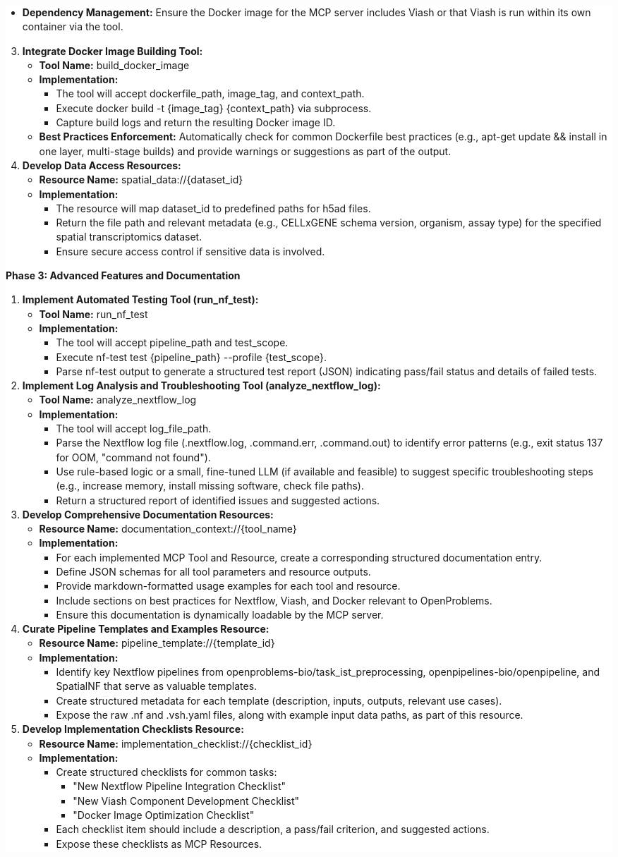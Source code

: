    * **Dependency Management:** Ensure the Docker image for the MCP server includes Viash or that Viash is run within its own container via the tool.  
3. **Integrate Docker Image Building Tool:**  
   * **Tool Name:** build\_docker\_image  
   * **Implementation:**  
     * The tool will accept dockerfile\_path, image\_tag, and context\_path.  
     * Execute docker build \-t {image\_tag} {context\_path} via subprocess.  
     * Capture build logs and return the resulting Docker image ID.  
   * **Best Practices Enforcement:** Automatically check for common Dockerfile best practices (e.g., apt-get update && install in one layer, multi-stage builds) and provide warnings or suggestions as part of the output.  
4. **Develop Data Access Resources:**  
   * **Resource Name:** spatial\_data://{dataset\_id}  
   * **Implementation:**  
     * The resource will map dataset\_id to predefined paths for h5ad files.  
     * Return the file path and relevant metadata (e.g., CELLxGENE schema version, organism, assay type) for the specified spatial transcriptomics dataset.  
     * Ensure secure access control if sensitive data is involved.

**Phase 3: Advanced Features and Documentation**

1. **Implement Automated Testing Tool (run\_nf\_test):**  
   * **Tool Name:** run\_nf\_test  
   * **Implementation:**  
     * The tool will accept pipeline\_path and test\_scope.  
     * Execute nf-test test {pipeline\_path} \--profile {test\_scope}.  
     * Parse nf-test output to generate a structured test report (JSON) indicating pass/fail status and details of failed tests.  
2. **Implement Log Analysis and Troubleshooting Tool (analyze\_nextflow\_log):**  
   * **Tool Name:** analyze\_nextflow\_log  
   * **Implementation:**  
     * The tool will accept log\_file\_path.  
     * Parse the Nextflow log file (.nextflow.log, .command.err, .command.out) to identify error patterns (e.g., exit status 137 for OOM, "command not found").  
     * Use rule-based logic or a small, fine-tuned LLM (if available and feasible) to suggest specific troubleshooting steps (e.g., increase memory, install missing software, check file paths).  
     * Return a structured report of identified issues and suggested actions.  
3. **Develop Comprehensive Documentation Resources:**  
   * **Resource Name:** documentation\_context://{tool\_name}  
   * **Implementation:**  
     * For each implemented MCP Tool and Resource, create a corresponding structured documentation entry.  
     * Define JSON schemas for all tool parameters and resource outputs.  
     * Provide markdown-formatted usage examples for each tool and resource.  
     * Include sections on best practices for Nextflow, Viash, and Docker relevant to OpenProblems.  
     * Ensure this documentation is dynamically loadable by the MCP server.  
4. **Curate Pipeline Templates and Examples Resource:**  
   * **Resource Name:** pipeline\_template://{template\_id}  
   * **Implementation:**  
     * Identify key Nextflow pipelines from openproblems-bio/task\_ist\_preprocessing, openpipelines-bio/openpipeline, and SpatialNF that serve as valuable templates.  
     * Create structured metadata for each template (description, inputs, outputs, relevant use cases).  
     * Expose the raw .nf and .vsh.yaml files, along with example input data paths, as part of this resource.  
5. **Develop Implementation Checklists Resource:**  
   * **Resource Name:** implementation\_checklist://{checklist\_id}  
   * **Implementation:**  
     * Create structured checklists for common tasks:  
       * "New Nextflow Pipeline Integration Checklist"  
       * "New Viash Component Development Checklist"  
       * "Docker Image Optimization Checklist"  
     * Each checklist item should include a description, a pass/fail criterion, and suggested actions.  
     * Expose these checklists as MCP Resources.
